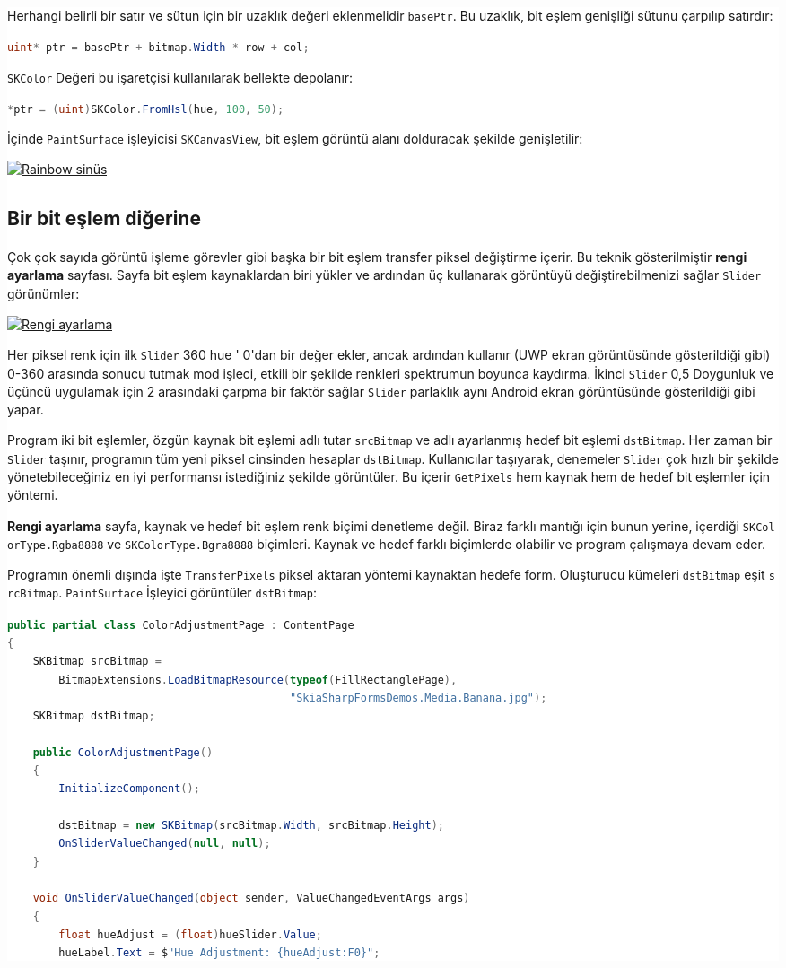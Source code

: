 Herhangi belirli bir satır ve sütun için bir uzaklık değeri eklenmelidir `basePtr`. Bu uzaklık, bit eşlem genişliği sütunu çarpılıp satırdır:

```csharp
uint* ptr = basePtr + bitmap.Width * row + col;
```

`SKColor` Değeri bu işaretçisi kullanılarak bellekte depolanır:

```csharp
*ptr = (uint)SKColor.FromHsl(hue, 100, 50);
```

İçinde `PaintSurface` işleyicisi `SKCanvasView`, bit eşlem görüntü alanı dolduracak şekilde genişletilir:

[![Rainbow sinüs](pixel-bits-images/RainbowSine.png "Rainbow Sinüs")](pixel-bits-images/RainbowSine-Large.png#lightbox)

## <a name="from-one-bitmap-to-another"></a>Bir bit eşlem diğerine

Çok çok sayıda görüntü işleme görevler gibi başka bir bit eşlem transfer piksel değiştirme içerir. Bu teknik gösterilmiştir **rengi ayarlama** sayfası. Sayfa bit eşlem kaynaklardan biri yükler ve ardından üç kullanarak görüntüyü değiştirebilmenizi sağlar `Slider` görünümler:

[![Rengi ayarlama](pixel-bits-images/ColorAdjustment.png "rengini ayarlama")](pixel-bits-images/ColorAdjustment-Large.png#lightbox)

Her piksel renk için ilk `Slider` 360 hue ' 0'dan bir değer ekler, ancak ardından kullanır (UWP ekran görüntüsünde gösterildiği gibi) 0-360 arasında sonucu tutmak mod işleci, etkili bir şekilde renkleri spektrumun boyunca kaydırma. İkinci `Slider` 0,5 Doygunluk ve üçüncü uygulamak için 2 arasındaki çarpma bir faktör sağlar `Slider` parlaklık aynı Android ekran görüntüsünde gösterildiği gibi yapar.

Program iki bit eşlemler, özgün kaynak bit eşlemi adlı tutar `srcBitmap` ve adlı ayarlanmış hedef bit eşlemi `dstBitmap`. Her zaman bir `Slider` taşınır, programın tüm yeni piksel cinsinden hesaplar `dstBitmap`. Kullanıcılar taşıyarak, denemeler `Slider` çok hızlı bir şekilde yönetebileceğiniz en iyi performansı istediğiniz şekilde görüntüler. Bu içerir `GetPixels` hem kaynak hem de hedef bit eşlemler için yöntemi. 

**Rengi ayarlama** sayfa, kaynak ve hedef bit eşlem renk biçimi denetleme değil. Biraz farklı mantığı için bunun yerine, içerdiği `SKColorType.Rgba8888` ve `SKColorType.Bgra8888` biçimleri. Kaynak ve hedef farklı biçimlerde olabilir ve program çalışmaya devam eder.

Programın önemli dışında işte `TransferPixels` piksel aktaran yöntemi kaynaktan hedefe form. Oluşturucu kümeleri `dstBitmap` eşit `srcBitmap`. `PaintSurface` İşleyici görüntüler `dstBitmap`:

```csharp
public partial class ColorAdjustmentPage : ContentPage
{
    SKBitmap srcBitmap =
        BitmapExtensions.LoadBitmapResource(typeof(FillRectanglePage),
                                            "SkiaSharpFormsDemos.Media.Banana.jpg");
    SKBitmap dstBitmap;

    public ColorAdjustmentPage()
    {
        InitializeComponent();

        dstBitmap = new SKBitmap(srcBitmap.Width, srcBitmap.Height);
        OnSliderValueChanged(null, null);
    }

    void OnSliderValueChanged(object sender, ValueChangedEventArgs args)
    {
        float hueAdjust = (float)hueSlider.Value;
        hueLabel.Text = $"Hue Adjustment: {hueAdjust:F0}";

```